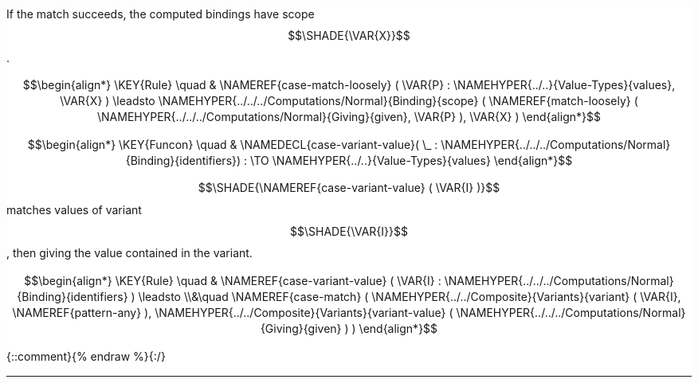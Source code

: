   If the match succeeds, the computed bindings have scope $$\SHADE{\VAR{X}}$$.


$$\begin{align*}
  \KEY{Rule} \quad
    & \NAMEREF{case-match-loosely}
        (  \VAR{P} : \NAMEHYPER{../..}{Value-Types}{values}, 
               \VAR{X} ) \leadsto 
        \NAMEHYPER{../../../Computations/Normal}{Binding}{scope}
          (  \NAMEREF{match-loosely}
                  (  \NAMEHYPER{../../../Computations/Normal}{Giving}{given}, 
                         \VAR{P} ), 
                 \VAR{X} )
\end{align*}$$

$$\begin{align*}
  \KEY{Funcon} \quad
  & \NAMEDECL{case-variant-value}(
                       \_ : \NAMEHYPER{../../../Computations/Normal}{Binding}{identifiers}) 
    :  \TO \NAMEHYPER{../..}{Value-Types}{values} 
\end{align*}$$


  $$\SHADE{\NAMEREF{case-variant-value}
           (  \VAR{I} )}$$ matches values of variant $$\SHADE{\VAR{I}}$$, then
  giving the value contained in the variant.


$$\begin{align*}
  \KEY{Rule} \quad
    & \NAMEREF{case-variant-value}
        (  \VAR{I} : \NAMEHYPER{../../../Computations/Normal}{Binding}{identifiers} ) \leadsto \\&\quad
        \NAMEREF{case-match}
          (  \NAMEHYPER{../../Composite}{Variants}{variant}
                  (  \VAR{I}, 
                         \NAMEREF{pattern-any} ), 
                 \NAMEHYPER{../../Composite}{Variants}{variant-value}
                  (  \NAMEHYPER{../../../Computations/Normal}{Giving}{given} ) )
\end{align*}$$



[Funcons-beta]: /CBS-beta/math/Funcons-beta
  "FUNCONS-BETA"
[Unstable-Funcons-beta]: /CBS-beta/math/Unstable-Funcons-beta
  "UNSTABLE-FUNCONS-BETA"
[Languages-beta]: /CBS-beta/math/Languages-beta
  "LANGUAGES-BETA"
[Unstable-Languages-beta]: /CBS-beta/math/Unstable-Languages-beta
  "UNSTABLE-LANGUAGES-BETA"
[CBS-beta]: /CBS-beta
  "CBS-BETA"
[Patterns.cbs]: https://github.com/plancomps/CBS-beta/blob/master/Funcons-beta/Values/Abstraction/Patterns/Patterns.cbs
  "CBS SOURCE FILE ON GITHUB"
[PLAIN]: /CBS-beta/docs/Funcons-beta/Values/Abstraction/Patterns
  "CBS SOURCE WEB PAGE"
 [PRETTY]: /CBS-beta/math/Funcons-beta/Values/Abstraction/Patterns
  "CBS-KATEX WEB PAGE"
[PDF]: https://github.com/plancomps/CBS-beta/blob/master/Funcons-beta/Values/Abstraction/Patterns/Patterns.pdf
  "CBS-LATEX PDF FILE"
[PLanCompS Project]: https://plancomps.github.io
  "PROGRAMMING LANGUAGE COMPONENTS AND SPECIFICATIONS PROJECT HOME PAGE"
{::comment}{% endraw %}{:/}


____


[CBS-beta issues...]: https://github.com/plancomps/CBS-beta/issues
[Suggest an improvement...]: mailto:plancomps@gmail.com?Subject=CBS-beta%20-%20comment&Body=Re%3A%20CBS-beta%20specification%20at%20Values/Abstraction/Patterns/Patterns.cbs%0A%0AComment/Query/Issue/Suggestion%3A%0A%0A%0ASignature%3A%0A
